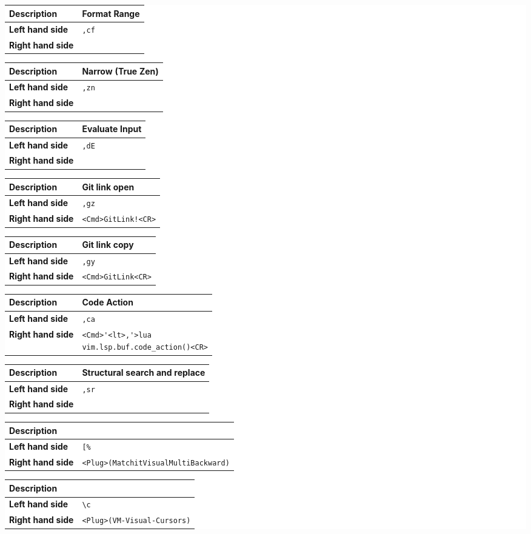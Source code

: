 | **Description** | Format Range |
| :---- | :---- |
| **Left hand side** | <code>,cf</code> |
| **Right hand side** | |

| **Description** | Narrow (True Zen) |
| :---- | :---- |
| **Left hand side** | <code>,zn</code> |
| **Right hand side** | |

| **Description** | Evaluate Input |
| :---- | :---- |
| **Left hand side** | <code>,dE</code> |
| **Right hand side** | |

| **Description** | Git link open |
| :---- | :---- |
| **Left hand side** | <code>,gz</code> |
| **Right hand side** | <code>&lt;Cmd&gt;GitLink!&lt;CR&gt;</code> |

| **Description** | Git link copy |
| :---- | :---- |
| **Left hand side** | <code>,gy</code> |
| **Right hand side** | <code>&lt;Cmd&gt;GitLink&lt;CR&gt;</code> |

| **Description** | Code Action |
| :---- | :---- |
| **Left hand side** | <code>,ca</code> |
| **Right hand side** | <code>&lt;Cmd&gt;'&lt;lt&gt;,'&gt;lua vim.lsp.buf.code_action()&lt;CR&gt;</code> |

| **Description** | Structural search and replace |
| :---- | :---- |
| **Left hand side** | <code>,sr</code> |
| **Right hand side** | |

| **Description** | |
| :---- | :---- |
| **Left hand side** | <code>[%</code> |
| **Right hand side** | <code>&lt;Plug&gt;(MatchitVisualMultiBackward)</code> |

| **Description** | |
| :---- | :---- |
| **Left hand side** | <code>\\c</code> |
| **Right hand side** | <code>&lt;Plug&gt;(VM-Visual-Cursors)</code> |

